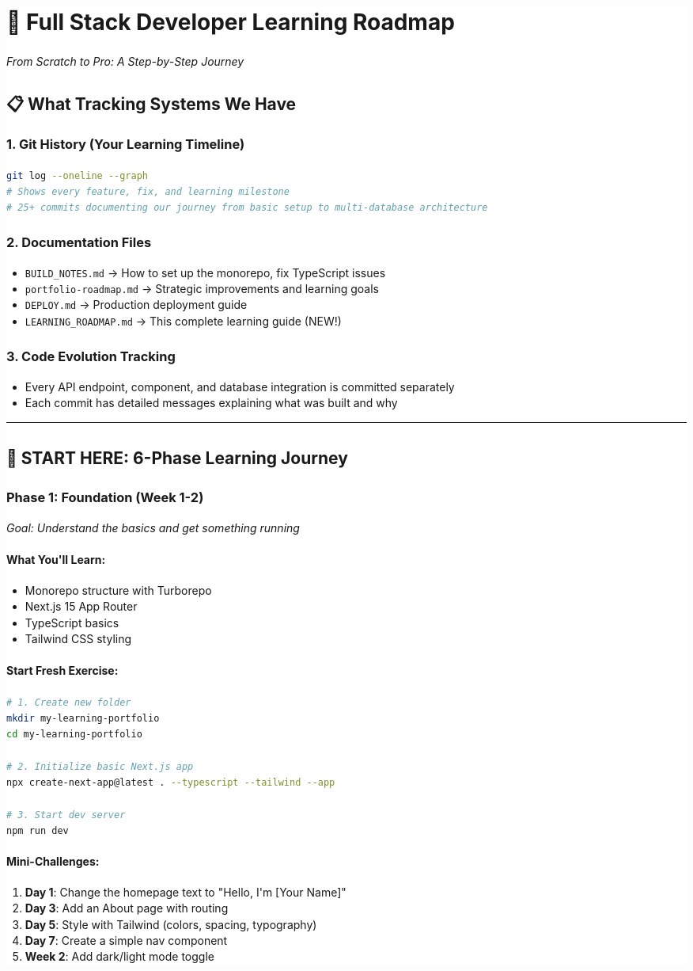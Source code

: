# 🚀 Full Stack Developer Learning Roadmap
*From Scratch to Pro: A Step-by-Step Journey*

## 📋 What Tracking Systems We Have

### 1. **Git History** (Your Learning Timeline)
```bash
git log --oneline --graph
# Shows every feature, fix, and learning milestone
# 25+ commits documenting our journey from basic setup to multi-database architecture
```

### 2. **Documentation Files**
- `BUILD_NOTES.md` → How to set up the monorepo, fix TypeScript issues
- `portfolio-roadmap.md` → Strategic improvements and learning goals
- `DEPLOY.md` → Production deployment guide
- `LEARNING_ROADMAP.md` → This complete learning guide (NEW!)

### 3. **Code Evolution Tracking**
- Every API endpoint, component, and database integration is committed separately
- Each commit has detailed messages explaining what was built and why

---

## 🎯 START HERE: 6-Phase Learning Journey

### **Phase 1: Foundation (Week 1-2)**
*Goal: Understand the basics and get something running*

#### What You'll Learn:
- Monorepo structure with Turborepo
- Next.js 15 App Router
- TypeScript basics
- Tailwind CSS styling

#### Start Fresh Exercise:
```bash
# 1. Create new folder
mkdir my-learning-portfolio
cd my-learning-portfolio

# 2. Initialize basic Next.js app
npx create-next-app@latest . --typescript --tailwind --app

# 3. Start dev server
npm run dev
```

#### Mini-Challenges:
1. **Day 1**: Change the homepage text to "Hello, I'm [Your Name]"
2. **Day 3**: Add an About page with routing
3. **Day 5**: Style with Tailwind (colors, spacing, typography)
4. **Day 7**: Create a simple nav component
5. **Week 2**: Add dark/light mode toggle
